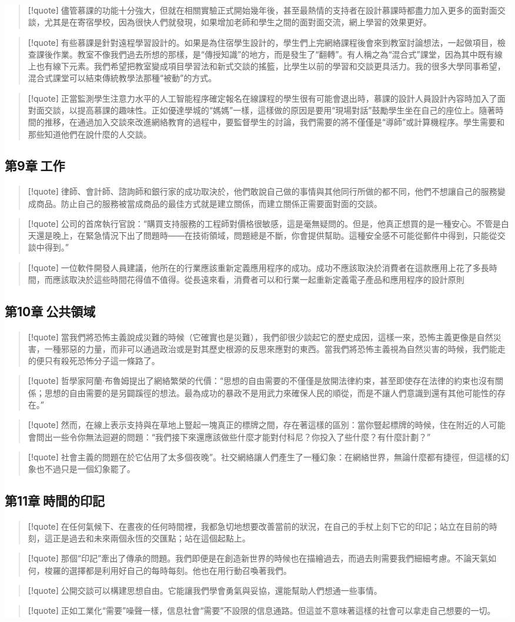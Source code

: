 > [!quote]
> 儘管慕課的功能十分強大，但就在相關實驗正式開始幾年後，甚至最熱情的支持者在設計慕課時都盡力加入更多的面對面交談，尤其是在寄宿學校，因為很快人們就發現，如果增加老師和學生之間的面對面交流，網上學習的效果更好。

> [!quote]
> 有些慕課是針對遠程學習設計的。如果是為住宿學生設計的，學生們上完網絡課程後會來到教室討論想法，一起做項目，檢查課後作業。教室不像我們過去所想的那樣，是“傳授知識”的地方，而是發生了“翻轉”。有人稱之為“混合式”課堂，因為其中既有線上也有線下元素。我們希望把教室變成項目學習法和新式交談的搖籃，比學生以前的學習和交談更具活力。我的很多大學同事希望，混合式課堂可以結束傳統教學法那種“被動”的方式。

> [!quote]
> 正當監測學生注意力水平的人工智能程序確定報名在線課程的學生很有可能會退出時，慕課的設計人員設計內容時加入了面對面交談，以提高慕課的趣味性。正如優達學城的“媽媽”一樣，這樣做的原因是要用“現場對話”鼓勵學生坐在自己的座位上。隨著時間的推移，在通過加入交談來改進網絡教育的過程中，要監督學生的討論，我們需要的將不僅僅是“導師”或計算機程序。學生需要和那些知道他們在說什麼的人交談。

## 第9章 工作

> [!quote]
> 律師、會計師、諮詢師和銀行家的成功取決於，他們敢說自己做的事情與其他同行所做的都不同，他們不想讓自己的服務變成商品。防止自己的服務被當成商品的最佳方式就是建立關係，而建立關係正需要面對面的交談。

> [!quote]
> 公司的首席執行官說：“購買支持服務的工程師對價格很敏感，這是毫無疑問的。但是，他真正想買的是一種安心。不管是白天還是晚上，在緊急情況下出了問題時——在技術領域，問題總是不斷，你會提供幫助。這種安全感不可能從郵件中得到，只能從交談中得到。”

> [!quote]
> 一位軟件開發人員建議，他所在的行業應該重新定義應用程序的成功。成功不應該取決於消費者在這款應用上花了多長時間，而應該取決於這些時間花得值不值得。從長遠來看，消費者可以和行業一起重新定義電子產品和應用程序的設計原則

## 第10章 公共領域

> [!quote]
> 當我們將恐怖主義說成災難的時候（它確實也是災難），我們卻很少談起它的歷史成因，這樣一來，恐怖主義更像是自然災害，一種邪惡的力量，而非可以通過政治或是對其歷史根源的反思來應對的東西。當我們將恐怖主義視為自然災害的時候，我們能走的便只有殺死恐怖分子這一條路了。

> [!quote]
> 哲學家阿蘭·布魯姆提出了網絡繁榮的代價：“思想的自由需要的不僅僅是放開法律約束，甚至即使存在法律的約束也沒有關係；思想的自由需要的是另闢蹊徑的想法。最為成功的暴政不是用武力來確保人民的順從，而是不讓人們意識到還有其他可能性的存在。”

> [!quote]
> 然而，在線上表示支持與在草地上豎起一塊真正的標牌之間，存在著這樣的區別：當你豎起標牌的時候，住在附近的人可能會問出一些令你無法迴避的問題：“我們接下來還應該做些什麼才能對付科尼？你投入了些什麼？有什麼計劃？”

> [!quote]
> 社會主義的問題在於它佔用了太多個夜晚”。社交網絡讓人們產生了一種幻象：在網絡世界，無論什麼都有捷徑，但這樣的幻象也不過只是一個幻象罷了。

## 第11章 時間的印記

> [!quote]
> 在任何氣候下、在晝夜的任何時間裡，我都急切地想要改善當前的狀況，在自己的手杖上刻下它的印記；站立在目前的時刻，這正是過去和未來兩個永恆的交匯點；站在這個起點上。

> [!quote]
> 那個“印記”牽出了傳承的問題。我們即便是在創造新世界的時候也在描繪過去，而過去則需要我們細細考慮。不論天氣如何，梭羅的選擇都是利用好自己的每時每刻。他也在用行動召喚著我們。

> [!quote]
> 公開交談可以構建思想自由。它能讓我們學會勇氣與妥協，還能幫助人們想通一些事情。

> [!quote]
> 正如工業化“需要”噪聲一樣，信息社會“需要”不設限的信息通路。但這並不意味著這樣的社會可以拿走自己想要的一切。
